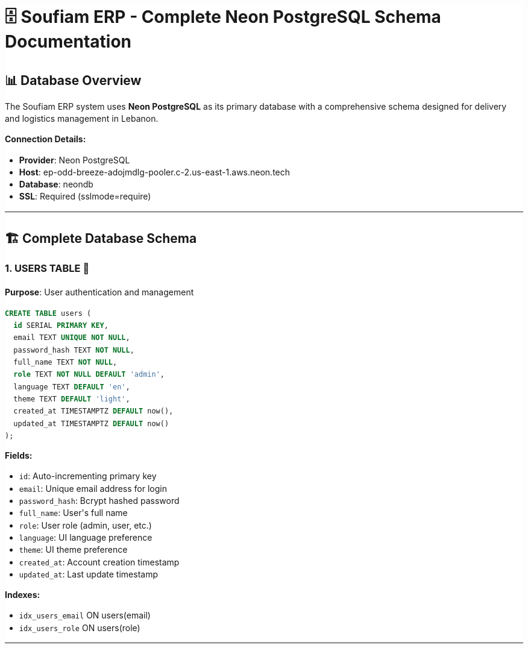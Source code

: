 # 🗄️ Soufiam ERP - Complete Neon PostgreSQL Schema Documentation

## 📊 **Database Overview**

The Soufiam ERP system uses **Neon PostgreSQL** as its primary database with a comprehensive schema designed for delivery and logistics management in Lebanon.

**Connection Details:**
- **Provider**: Neon PostgreSQL
- **Host**: ep-odd-breeze-adojmdlg-pooler.c-2.us-east-1.aws.neon.tech
- **Database**: neondb
- **SSL**: Required (sslmode=require)

---

## 🏗️ **Complete Database Schema**

### 1. **USERS TABLE** 👥
**Purpose**: User authentication and management

```sql
CREATE TABLE users (
  id SERIAL PRIMARY KEY,
  email TEXT UNIQUE NOT NULL,
  password_hash TEXT NOT NULL,
  full_name TEXT NOT NULL,
  role TEXT NOT NULL DEFAULT 'admin',
  language TEXT DEFAULT 'en',
  theme TEXT DEFAULT 'light',
  created_at TIMESTAMPTZ DEFAULT now(),
  updated_at TIMESTAMPTZ DEFAULT now()
);
```

**Fields:**
- `id`: Auto-incrementing primary key
- `email`: Unique email address for login
- `password_hash`: Bcrypt hashed password
- `full_name`: User's full name
- `role`: User role (admin, user, etc.)
- `language`: UI language preference
- `theme`: UI theme preference
- `created_at`: Account creation timestamp
- `updated_at`: Last update timestamp

**Indexes:**
- `idx_users_email` ON users(email)
- `idx_users_role` ON users(role)

---

